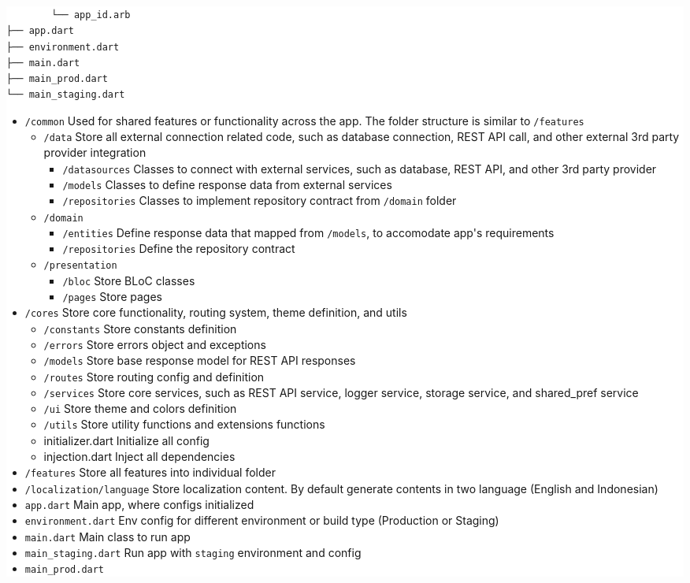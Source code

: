 ```
		└── app_id.arb
├── app.dart
├── environment.dart
├── main.dart
├── main_prod.dart
└── main_staging.dart
```
- `/common`
	Used for shared features or functionality across the app. The folder structure is similar to `/features`
	- `/data`
		Store all external connection related code, such as database connection, REST API call, and other external 3rd party provider integration
		- `/datasources`
			Classes to connect with external services, such as database, REST API, and other 3rd party provider
		- `/models`
			Classes to define response data from external services
		- `/repositories`
			Classes to implement repository contract from `/domain` folder
	- `/domain`
		- `/entities`
			Define response data that  mapped from `/models`, to accomodate app's requirements
		- `/repositories`
			Define the repository contract
	- `/presentation`
		- `/bloc`
			Store BLoC classes
		- `/pages`
			Store pages
- `/cores`
	Store core functionality, routing system, theme definition, and utils
	- `/constants`
		Store constants definition
	- `/errors`
		Store errors object and exceptions
	- `/models` 
		Store base response model for REST API responses
	- `/routes`
		Store routing config and definition
	- `/services`
		Store core services, such as REST API service, logger service, storage service, and shared_pref service
	- `/ui`
		Store theme and colors definition
	- `/utils`
		Store utility functions and extensions functions
	-  initializer.dart
		Initialize all config
	- injection.dart
		Inject all dependencies
- `/features`
	Store all features into individual folder
- `/localization/language`
	Store localization content. By default generate contents in two language (English and Indonesian)
- `app.dart`
	Main app, where configs initialized
- `environment.dart`
	Env config for different environment or build type (Production or Staging)
- `main.dart`
	Main class to run app
- `main_staging.dart`
	Run app with `staging` environment and config
- `main_prod.dart`